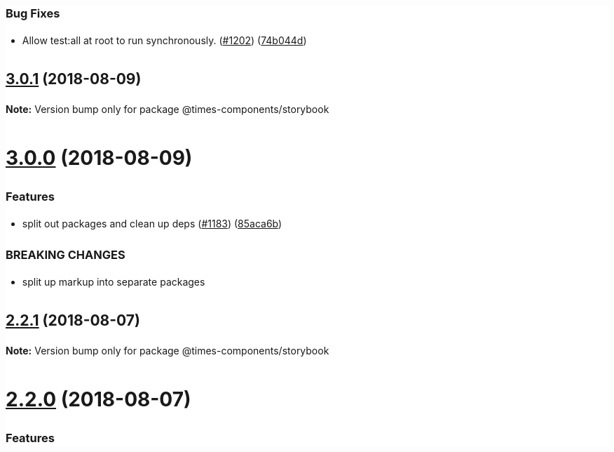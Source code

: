 
### Bug Fixes

* Allow test:all at root to run synchronously. ([#1202](https://github.com/newsuk/times-components/issues/1202)) ([74b044d](https://github.com/newsuk/times-components/commit/74b044d))




<a name="3.0.1"></a>
## [3.0.1](https://github.com/newsuk/times-components/compare/@times-components/storybook@3.0.0...@times-components/storybook@3.0.1) (2018-08-09)




**Note:** Version bump only for package @times-components/storybook

<a name="3.0.0"></a>
# [3.0.0](https://github.com/newsuk/times-components/compare/@times-components/storybook@2.2.1...@times-components/storybook@3.0.0) (2018-08-09)


### Features

* split out packages and clean up deps ([#1183](https://github.com/newsuk/times-components/issues/1183)) ([85aca6b](https://github.com/newsuk/times-components/commit/85aca6b))


### BREAKING CHANGES

* split up markup into separate packages




<a name="2.2.1"></a>
## [2.2.1](https://github.com/newsuk/times-components/compare/@times-components/storybook@2.2.0...@times-components/storybook@2.2.1) (2018-08-07)




**Note:** Version bump only for package @times-components/storybook

<a name="2.2.0"></a>
# [2.2.0](https://github.com/newsuk/times-components/compare/@times-components/storybook@2.1.0...@times-components/storybook@2.2.0) (2018-08-07)


### Features
